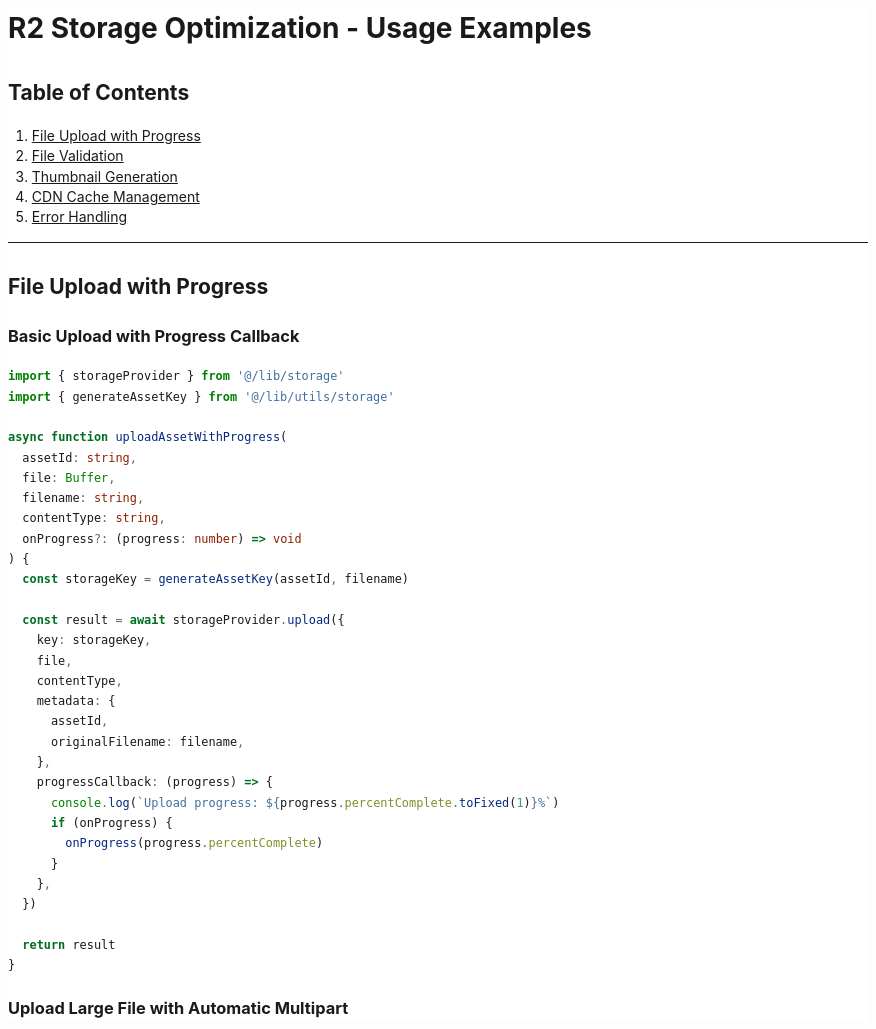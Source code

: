 # R2 Storage Optimization - Usage Examples

## Table of Contents
1. [File Upload with Progress](#file-upload-with-progress)
2. [File Validation](#file-validation)
3. [Thumbnail Generation](#thumbnail-generation)
4. [CDN Cache Management](#cdn-cache-management)
5. [Error Handling](#error-handling)

---

## File Upload with Progress

### Basic Upload with Progress Callback

```typescript
import { storageProvider } from '@/lib/storage'
import { generateAssetKey } from '@/lib/utils/storage'

async function uploadAssetWithProgress(
  assetId: string,
  file: Buffer,
  filename: string,
  contentType: string,
  onProgress?: (progress: number) => void
) {
  const storageKey = generateAssetKey(assetId, filename)

  const result = await storageProvider.upload({
    key: storageKey,
    file,
    contentType,
    metadata: {
      assetId,
      originalFilename: filename,
    },
    progressCallback: (progress) => {
      console.log(`Upload progress: ${progress.percentComplete.toFixed(1)}%`)
      if (onProgress) {
        onProgress(progress.percentComplete)
      }
    },
  })

  return result
}
```

### Upload Large File with Automatic Multipart
